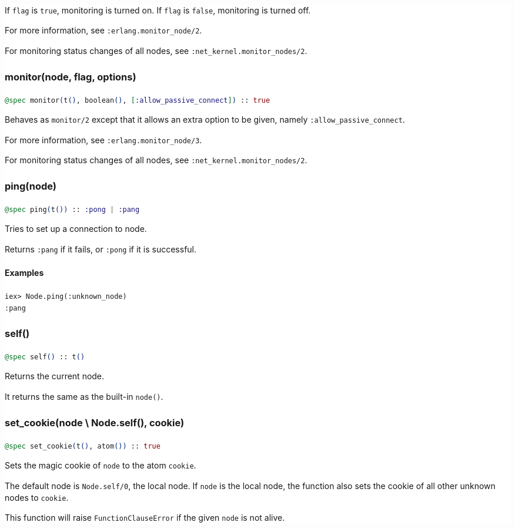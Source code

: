 If `flag` is `true`, monitoring is turned on.
If `flag` is `false`, monitoring is turned off.

For more information, see `:erlang.monitor_node/2`.

For monitoring status changes of all nodes, see `:net_kernel.monitor_nodes/2`.


### monitor(node, flag, options)

```elixir
@spec monitor(t(), boolean(), [:allow_passive_connect]) :: true
```

Behaves as `monitor/2` except that it allows an extra
option to be given, namely `:allow_passive_connect`.

For more information, see `:erlang.monitor_node/3`.

For monitoring status changes of all nodes, see `:net_kernel.monitor_nodes/2`.


### ping(node)

```elixir
@spec ping(t()) :: :pong | :pang
```

Tries to set up a connection to node.

Returns `:pang` if it fails, or `:pong` if it is successful.

#### Examples

    iex> Node.ping(:unknown_node)
    :pang


### self()

```elixir
@spec self() :: t()
```

Returns the current node.

It returns the same as the built-in `node()`.


### set_cookie(node \\ Node.self(), cookie)

```elixir
@spec set_cookie(t(), atom()) :: true
```

Sets the magic cookie of `node` to the atom `cookie`.

The default node is `Node.self/0`, the local node. If `node` is the local node,
the function also sets the cookie of all other unknown nodes to `cookie`.

This function will raise `FunctionClauseError` if the given `node` is not alive.
